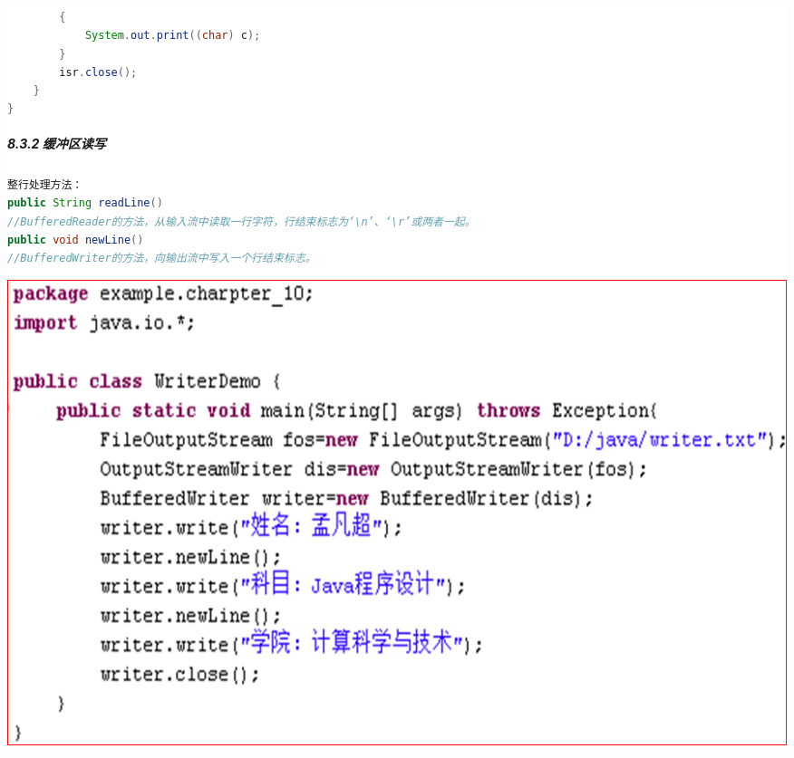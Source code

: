 ```java
        {
            System.out.print((char) c);
        }
        isr.close();
    }
}

```

##### 8.3.2 缓冲区读写

```java
整行处理方法：
public String readLine()
//BufferedReader的方法，从输入流中读取一行字符，行结束标志为‘\n’、‘\r’或两者一起。
public void newLine()
//BufferedWriter的方法，向输出流中写入一个行结束标志。
```



![image-20191116170055839]( image-20191116170055839.png)
